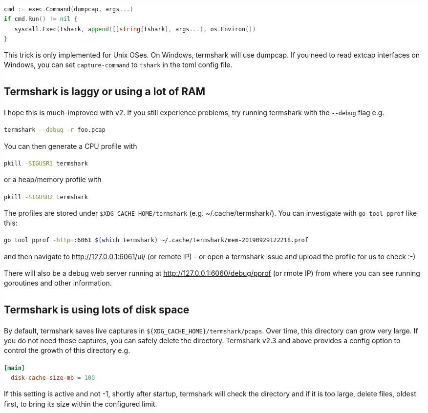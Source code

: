 ```go
cmd := exec.Command(dumpcap, args...)
if cmd.Run() != nil {
   syscall.Exec(tshark, append([]string{tshark}, args...), os.Environ())
}
```

This trick is only implemented for Unix OSes. On Windows, termshark will use
dumpcap. If you need to read extcap interfaces on Windows, you can set
`capture-command` to `tshark` in the toml config file.

## Termshark is laggy or using a lot of RAM

I hope this is much-improved with v2. If you still experience problems, try running termshark with the `--debug` flag e.g.

```bash
termshark --debug -r foo.pcap
```

You can then generate a CPU profile with

```bash
pkill -SIGUSR1 termshark
```

or a heap/memory profile with

```bash
pkill -SIGUSR2 termshark
```

The profiles are stored under `$XDG_CACHE_HOME/termshark` (e.g. ~/.cache/termshark/). You can investigate with `go tool pprof` like this:

```bash
go tool pprof -http=:6061 $(which termshark) ~/.cache/termshark/mem-20190929122218.prof
```

and then navigate to http://127.0.0.1:6061/ui/ (or remote IP) - or open a termshark issue and upload the profile for us to check :-)

There will also be a debug web server running at http://127.0.0.1:6060/debug/pprof (or rmote IP) from where you can see running goroutines and other information.

## Termshark is using lots of disk space

By default, termshark saves live captures in `${XDG_CACHE_HOME}/termshark/pcaps`. Over time, this directory can grow very large. If you do not need
these captures, you can safely delete the directory. Termshark v2.3 and above provides a config option to control the growth of this directory e.g.

```toml
[main]
  disk-cache-size-mb = 100
```

If this setting is active and not -1, shortly after startup, termshark will check the directory and if it is too large, delete files, oldest first, to
bring its size within the configured limit.

